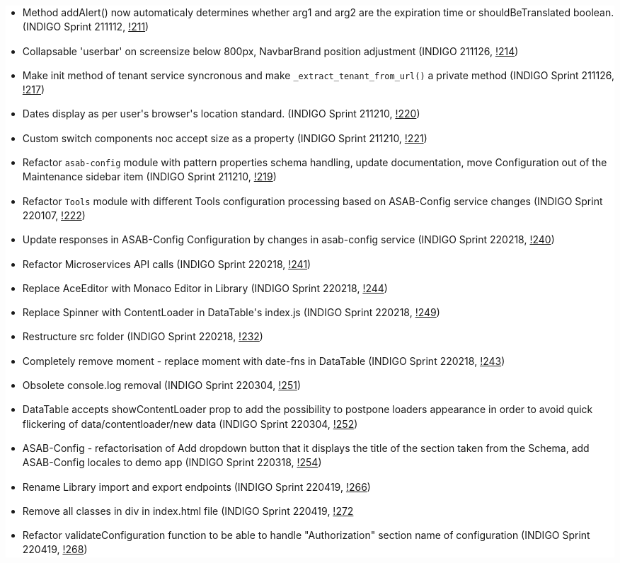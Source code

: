 - Method addAlert() now automaticaly determines whether arg1 and arg2 are the expiration time or shouldBeTranslated boolean. (INDIGO Sprint 211112, [!211](https://github.com/TeskaLabs/asab-webui/pull/211))

- Collapsable 'userbar' on screensize below 800px, NavbarBrand position adjustment (INDIGO 211126, [!214](https://github.com/TeskaLabs/asab-webui/pull/214))

- Make init method of tenant service syncronous and make `_extract_tenant_from_url()` a private method (INDIGO Sprint 211126, [!217](https://github.com/TeskaLabs/asab-webui/pull/217))

- Dates display as per user's browser's location standard. (INDIGO Sprint 211210, [!220](https://github.com/TeskaLabs/asab-webui/pull/220))

- Custom switch components noc accept size as a property (INDIGO Sprint 211210, [!221](https://github.com/TeskaLabs/asab-webui/pull/221))

- Refactor `asab-config` module with pattern properties schema handling, update documentation, move Configuration out of the Maintenance sidebar item (INDIGO Sprint 211210, [!219](https://github.com/TeskaLabs/asab-webui/pull/219))

- Refactor `Tools` module with different Tools configuration processing based on ASAB-Config service changes (INDIGO Sprint 220107, [!222](https://github.com/TeskaLabs/asab-webui/pull/222))

- Update responses in ASAB-Config Configuration by changes in asab-config service (INDIGO Sprint 220218, [!240](https://github.com/TeskaLabs/asab-webui/pull/240))

- Refactor Microservices API calls (INDIGO Sprint 220218, [!241](https://github.com/TeskaLabs/asab-webui/pull/241))

- Replace AceEditor with Monaco Editor in Library  (INDIGO Sprint 220218, [!244](https://github.com/TeskaLabs/asab-webui/pull/244))

- Replace Spinner with ContentLoader in DataTable's index.js (INDIGO Sprint 220218, [!249](https://github.com/TeskaLabs/asab-webui/pull/249))

- Restructure src folder (INDIGO Sprint 220218, [!232](https://github.com/TeskaLabs/asab-webui/pull/232))

- Completely remove moment - replace moment with date-fns in DataTable  (INDIGO Sprint 220218, [!243](https://github.com/TeskaLabs/asab-webui/pull/243))

- Obsolete console.log removal (INDIGO Sprint 220304, [!251](https://github.com/TeskaLabs/asab-webui/pull/251))

- DataTable accepts showContentLoader prop to add the possibility to postpone loaders appearance in order to avoid quick flickering of data/contentloader/new data (INDIGO Sprint 220304, [!252](https://github.com/TeskaLabs/asab-webui/pull/252))

- ASAB-Config - refactorisation of Add dropdown button that it displays the title of the section taken from the Schema, add ASAB-Config locales to demo app (INDIGO Sprint 220318, [!254](https://github.com/TeskaLabs/asab-webui/pull/254))

- Rename Library import and export endpoints (INDIGO Sprint 220419, [!266](https://github.com/TeskaLabs/asab-webui/pull/266))

- Remove all classes in div in index.html file (INDIGO Sprint 220419, [!272](https://github.com/TeskaLabs/asab-webui/pull/272)

- Refactor validateConfiguration function to be able to handle "Authorization" section name of configuration (INDIGO Sprint 220419, [!268](https://github.com/TeskaLabs/asab-webui/pull/268))
